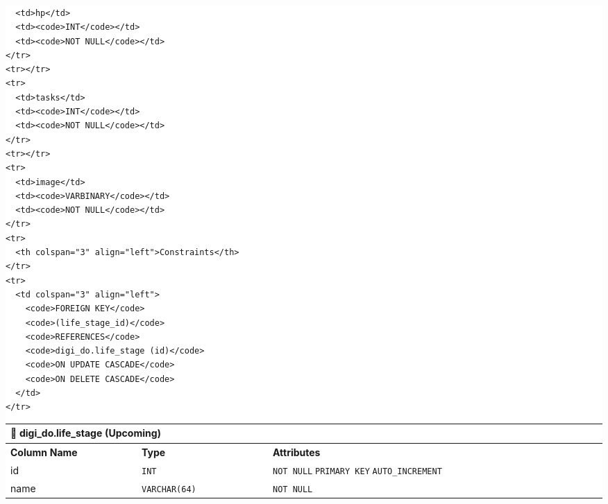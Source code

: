       <td>hp</td>
      <td><code>INT</code></td>
      <td><code>NOT NULL</code></td>
    </tr>
    <tr></tr>
    <tr>
      <td>tasks</td>
      <td><code>INT</code></td>
      <td><code>NOT NULL</code></td>
    </tr>
    <tr></tr>
    <tr>
      <td>image</td>
      <td><code>VARBINARY</code></td>
      <td><code>NOT NULL</code></td>
    </tr>
    <tr>
      <th colspan="3" align="left">Constraints</th>
    </tr>
    <tr>
      <td colspan="3" align="left">
        <code>FOREIGN KEY</code>
        <code>(life_stage_id)</code>
        <code>REFERENCES</code>
        <code>digi_do.life_stage (id)</code>
        <code>ON UPDATE CASCADE</code>
        <code>ON DELETE CASCADE</code>
      </td>
    </tr>
  </tbody>
</table>

<table>
  <thead>
    <tr>
      <th colspan="3" align="left" width="1100">💾 digi_do.life_stage (Upcoming)</th>
    </tr>
  </thead>
  <tbody>
    <tr></tr>
    <tr>
      <th align="left" width="175">Column Name</th>
      <th align="left" width="175">Type</th>
      <th align="left">Attributes</th>
    </tr>
    <tr>
      <td>id</td>
      <td><code>INT</code></td>
      <td><code>NOT NULL</code> <code>PRIMARY KEY</code> <code>AUTO_INCREMENT</code></td>
    </tr>
    <tr></tr>
    <tr>
      <td>name</td>
      <td><code>VARCHAR(64)</code></td>
      <td><code>NOT NULL</code></td>
    </tr>
  </tbody>
</table>
